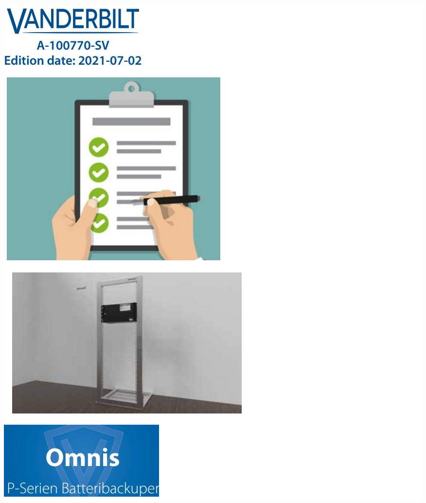 ![](images/_page_0_Picture_16.jpeg)

![](images/_page_0_Picture_17.jpeg)

![](images/_page_0_Picture_18.jpeg)

![](images/_page_1_Picture_0.jpeg)
